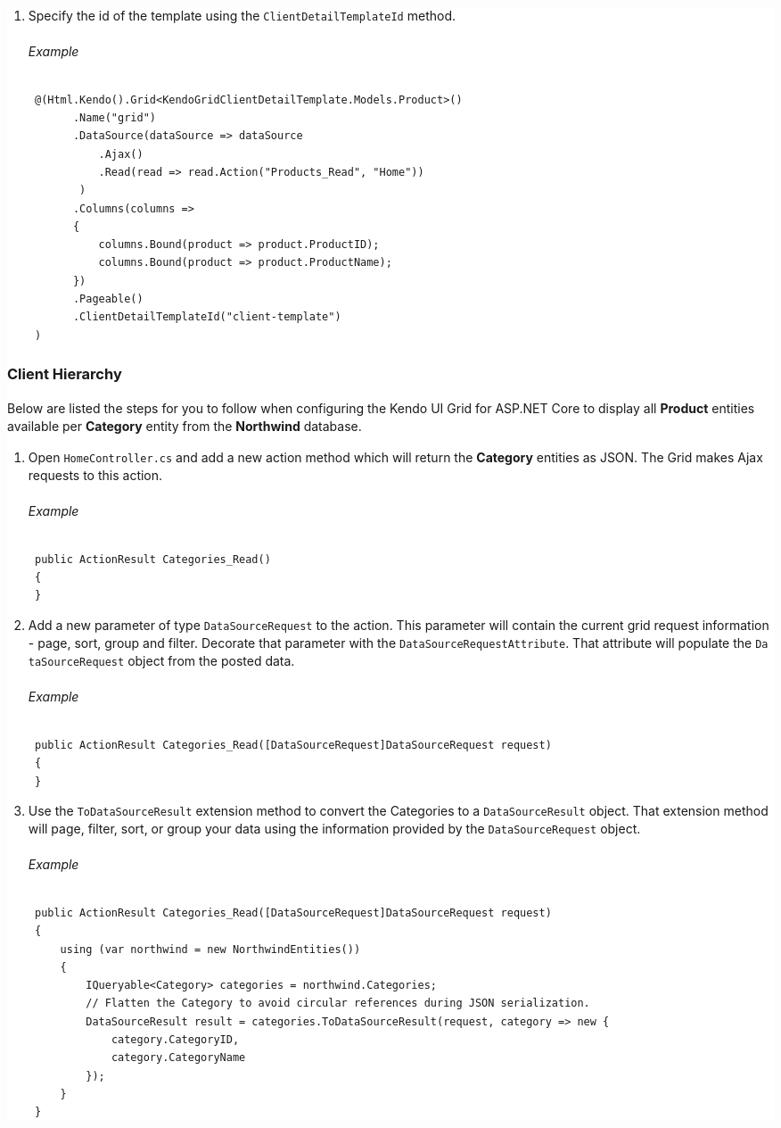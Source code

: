1. Specify the id of the template using the `ClientDetailTemplateId` method.

    ###### Example

        @(Html.Kendo().Grid<KendoGridClientDetailTemplate.Models.Product>()
              .Name("grid")
              .DataSource(dataSource => dataSource
                  .Ajax()
                  .Read(read => read.Action("Products_Read", "Home"))
               )
              .Columns(columns =>
              {
                  columns.Bound(product => product.ProductID);
                  columns.Bound(product => product.ProductName);
              })
              .Pageable()
              .ClientDetailTemplateId("client-template")
        )


### Client Hierarchy

Below are listed the steps for you to follow when configuring the Kendo UI Grid for ASP.NET Core to display all **Product** entities available per **Category** entity from the **Northwind** database.

1. Open `HomeController.cs` and add a new action method which will return the **Category** entities as JSON. The Grid makes Ajax requests to this action.

    ###### Example

        public ActionResult Categories_Read()
        {
        }

1. Add a new parameter of type `DataSourceRequest` to the action. This parameter will contain the current grid request information - page, sort, group and filter. Decorate that parameter with the `DataSourceRequestAttribute`. That attribute will populate the `DataSourceRequest` object from the posted data.

    ###### Example

        public ActionResult Categories_Read([DataSourceRequest]DataSourceRequest request)
        {
        }

1. Use the `ToDataSourceResult` extension method to convert the Categories to a `DataSourceResult` object. That extension method will page, filter, sort, or group your data using the information provided by the `DataSourceRequest` object.

    ###### Example

        public ActionResult Categories_Read([DataSourceRequest]DataSourceRequest request)
        {
            using (var northwind = new NorthwindEntities())
            {
                IQueryable<Category> categories = northwind.Categories;
                // Flatten the Category to avoid circular references during JSON serialization.
                DataSourceResult result = categories.ToDataSourceResult(request, category => new {
                    category.CategoryID,
                    category.CategoryName
                });
            }
        }
